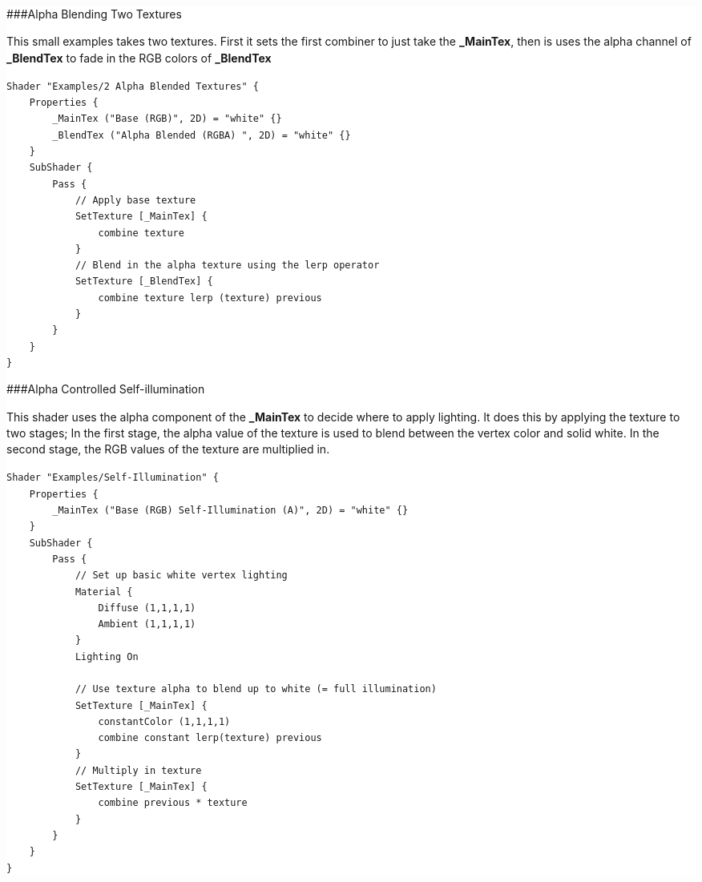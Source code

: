 

###Alpha Blending Two Textures


This small examples takes two textures. First it sets the first combiner to just take the **\_MainTex**, then is uses the alpha channel of **\_BlendTex** to fade in the RGB colors of **\_BlendTex**



````
Shader "Examples/2 Alpha Blended Textures" {
    Properties {
        _MainTex ("Base (RGB)", 2D) = "white" {}
        _BlendTex ("Alpha Blended (RGBA) ", 2D) = "white" {}
    }
    SubShader {
        Pass {
            // Apply base texture
            SetTexture [_MainTex] {
                combine texture
            }
            // Blend in the alpha texture using the lerp operator
            SetTexture [_BlendTex] {
                combine texture lerp (texture) previous
            }
        }
    }
}
````


###Alpha Controlled Self-illumination

This shader uses the alpha component of the **\_MainTex** to decide where to apply lighting. It does this by applying the texture to two stages; In the first stage, the alpha value of the texture is used to blend between the vertex color and solid white. In the second stage, the RGB values of the texture are multiplied in.




````
Shader "Examples/Self-Illumination" {
    Properties {
        _MainTex ("Base (RGB) Self-Illumination (A)", 2D) = "white" {}
    }
    SubShader {
        Pass {
            // Set up basic white vertex lighting
            Material {
                Diffuse (1,1,1,1)
                Ambient (1,1,1,1)
            }
            Lighting On

            // Use texture alpha to blend up to white (= full illumination)
            SetTexture [_MainTex] {
                constantColor (1,1,1,1)
                combine constant lerp(texture) previous
            }
            // Multiply in texture
            SetTexture [_MainTex] {
                combine previous * texture
            }
        }
    }
}
````
